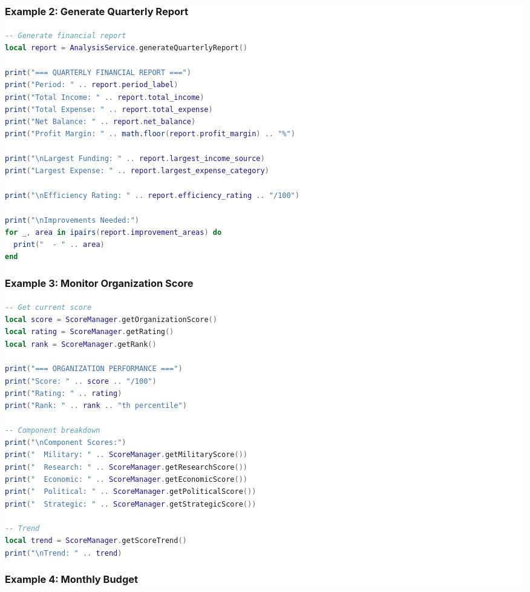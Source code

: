 ### Example 2: Generate Quarterly Report

```lua
-- Generate financial report
local report = AnalysisService.generateQuarterlyReport()

print("=== QUARTERLY FINANCIAL REPORT ===")
print("Period: " .. report.period_label)
print("Total Income: " .. report.total_income)
print("Total Expense: " .. report.total_expense)
print("Net Balance: " .. report.net_balance)
print("Profit Margin: " .. math.floor(report.profit_margin) .. "%")

print("\nLargest Funding: " .. report.largest_income_source)
print("Largest Expense: " .. report.largest_expense_category)

print("\nEfficiency Rating: " .. report.efficiency_rating .. "/100")

print("\nImprovements Needed:")
for _, area in ipairs(report.improvement_areas) do
  print("  - " .. area)
end
```

### Example 3: Monitor Organization Score

```lua
-- Get current score
local score = ScoreManager.getOrganizationScore()
local rating = ScoreManager.getRating()
local rank = ScoreManager.getRank()

print("=== ORGANIZATION PERFORMANCE ===")
print("Score: " .. score .. "/100")
print("Rating: " .. rating)
print("Rank: " .. rank .. "th percentile")

-- Component breakdown
print("\nComponent Scores:")
print("  Military: " .. ScoreManager.getMilitaryScore())
print("  Research: " .. ScoreManager.getResearchScore())
print("  Economic: " .. ScoreManager.getEconomicScore())
print("  Political: " .. ScoreManager.getPoliticalScore())
print("  Strategic: " .. ScoreManager.getStrategicScore())

-- Trend
local trend = ScoreManager.getScoreTrend()
print("\nTrend: " .. trend)
```

### Example 4: Monthly Budget
